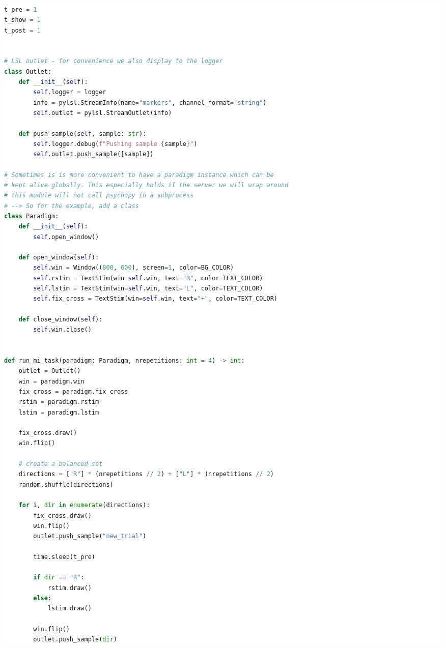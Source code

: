 ```python ./mi_paradigm/main.py
t_pre = 1
t_show = 1
t_post = 1


# LSL outlet - for convenience we also display to the logger
class Outlet:
    def __init__(self):
        self.logger = logger
        info = pylsl.StreamInfo(name="markers", channel_format="string")
        self.outlet = pylsl.StreamOutlet(info)

    def push_sample(self, sample: str):
        self.logger.debug(f"Pushing sample {sample}")
        self.outlet.push_sample([sample])

# Sometimes is is more convenient to have a paradigm instance which can be
# kept alive globally. This especially holds if the server we will wrap around
# this module will not call psychopy in a subprocess
# --> So for the example, add a class
class Paradigm:
    def __init__(self):
        self.open_window()

    def open_window(self):
        self.win = Window((800, 600), screen=1, color=BG_COLOR)
        self.rstim = TextStim(win=self.win, text="R", color=TEXT_COLOR)
        self.lstim = TextStim(win=self.win, text="L", color=TEXT_COLOR)
        self.fix_cross = TextStim(win=self.win, text="+", color=TEXT_COLOR)

    def close_window(self):
        self.win.close()


def run_mi_task(paradigm: Paradigm, nrepetitions: int = 4) -> int:
    outlet = Outlet()
    win = paradigm.win
    fix_cross = paradigm.fix_cross
    rstim = paradigm.rstim
    lstim = paradigm.lstim

    fix_cross.draw()
    win.flip()

    # create a balanced set
    directions = ["R"] * (nrepetitions // 2) + ["L"] * (nrepetitions // 2)
    random.shuffle(directions)

    for i, dir in enumerate(directions):
        fix_cross.draw()
        win.flip()
        outlet.push_sample("new_trial")

        time.sleep(t_pre)

        if dir == "R":
            rstim.draw()
        else:
            lstim.draw()

        win.flip()
        outlet.push_sample(dir)

```